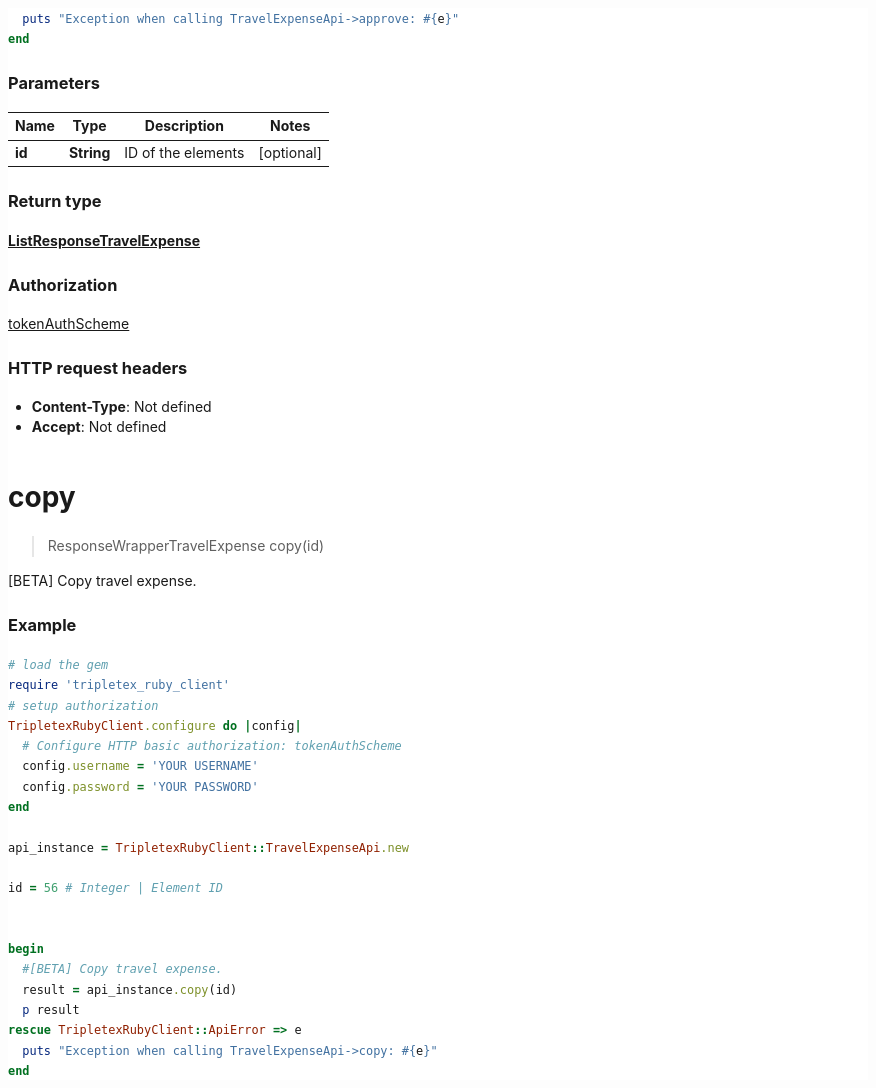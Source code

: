 ```ruby
  puts "Exception when calling TravelExpenseApi->approve: #{e}"
end
```

### Parameters

Name | Type | Description  | Notes
------------- | ------------- | ------------- | -------------
 **id** | **String**| ID of the elements | [optional] 

### Return type

[**ListResponseTravelExpense**](ListResponseTravelExpense.md)

### Authorization

[tokenAuthScheme](../README.md#tokenAuthScheme)

### HTTP request headers

 - **Content-Type**: Not defined
 - **Accept**: Not defined



# **copy**
> ResponseWrapperTravelExpense copy(id)

[BETA] Copy travel expense.



### Example
```ruby
# load the gem
require 'tripletex_ruby_client'
# setup authorization
TripletexRubyClient.configure do |config|
  # Configure HTTP basic authorization: tokenAuthScheme
  config.username = 'YOUR USERNAME'
  config.password = 'YOUR PASSWORD'
end

api_instance = TripletexRubyClient::TravelExpenseApi.new

id = 56 # Integer | Element ID


begin
  #[BETA] Copy travel expense.
  result = api_instance.copy(id)
  p result
rescue TripletexRubyClient::ApiError => e
  puts "Exception when calling TravelExpenseApi->copy: #{e}"
end
```
